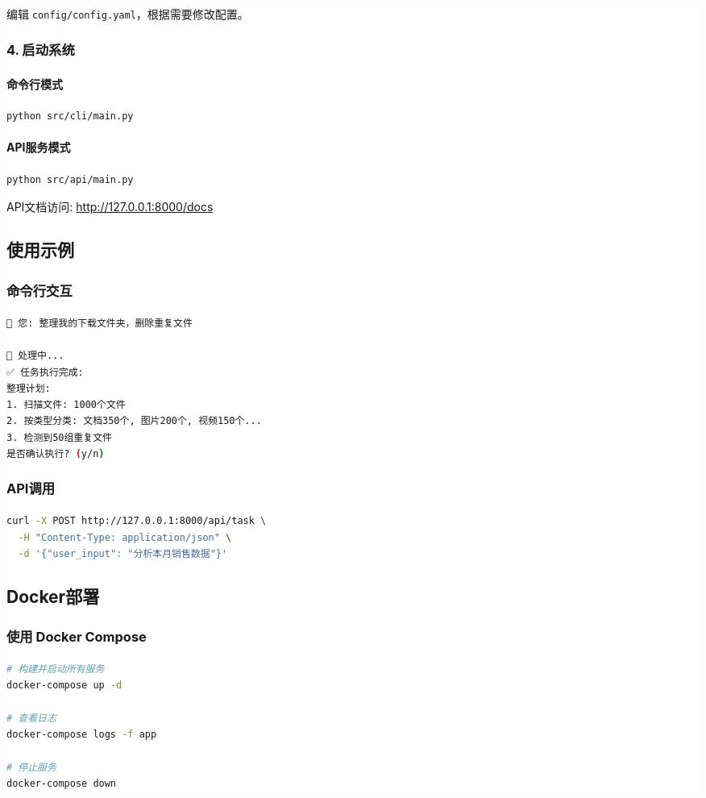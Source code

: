 编辑 `config/config.yaml`，根据需要修改配置。

### 4. 启动系统

#### 命令行模式

```bash
python src/cli/main.py
```

#### API服务模式

```bash
python src/api/main.py
```

API文档访问: http://127.0.0.1:8000/docs

## 使用示例

### 命令行交互

```bash
👤 您: 整理我的下载文件夹，删除重复文件

🤖 处理中...
✅ 任务执行完成:
整理计划:
1. 扫描文件: 1000个文件
2. 按类型分类: 文档350个, 图片200个, 视频150个...
3. 检测到50组重复文件
是否确认执行? (y/n)
```

### API调用

```bash
curl -X POST http://127.0.0.1:8000/api/task \
  -H "Content-Type: application/json" \
  -d '{"user_input": "分析本月销售数据"}'
```

## Docker部署

### 使用 Docker Compose

```bash
# 构建并启动所有服务
docker-compose up -d

# 查看日志
docker-compose logs -f app

# 停止服务
docker-compose down
```
